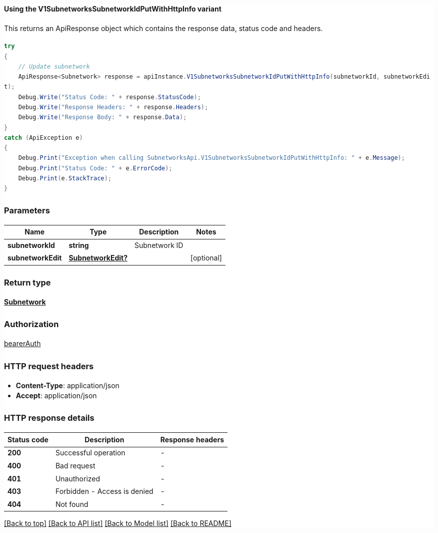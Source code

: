 ```csharp
```

#### Using the V1SubnetworksSubnetworkIdPutWithHttpInfo variant
This returns an ApiResponse object which contains the response data, status code and headers.

```csharp
try
{
    // Update subnetwork
    ApiResponse<Subnetwork> response = apiInstance.V1SubnetworksSubnetworkIdPutWithHttpInfo(subnetworkId, subnetworkEdit);
    Debug.Write("Status Code: " + response.StatusCode);
    Debug.Write("Response Headers: " + response.Headers);
    Debug.Write("Response Body: " + response.Data);
}
catch (ApiException e)
{
    Debug.Print("Exception when calling SubnetworksApi.V1SubnetworksSubnetworkIdPutWithHttpInfo: " + e.Message);
    Debug.Print("Status Code: " + e.ErrorCode);
    Debug.Print(e.StackTrace);
}
```

### Parameters

| Name | Type | Description | Notes |
|------|------|-------------|-------|
| **subnetworkId** | **string** | Subnetwork ID |  |
| **subnetworkEdit** | [**SubnetworkEdit?**](SubnetworkEdit?.md) |  | [optional]  |

### Return type

[**Subnetwork**](Subnetwork.md)

### Authorization

[bearerAuth](../README.md#bearerAuth)

### HTTP request headers

 - **Content-Type**: application/json
 - **Accept**: application/json


### HTTP response details
| Status code | Description | Response headers |
|-------------|-------------|------------------|
| **200** | Successful operation |  -  |
| **400** | Bad request |  -  |
| **401** | Unauthorized |  -  |
| **403** | Forbidden - Access is denied |  -  |
| **404** | Not found |  -  |

[[Back to top]](#) [[Back to API list]](../README.md#documentation-for-api-endpoints) [[Back to Model list]](../README.md#documentation-for-models) [[Back to README]](../README.md)


